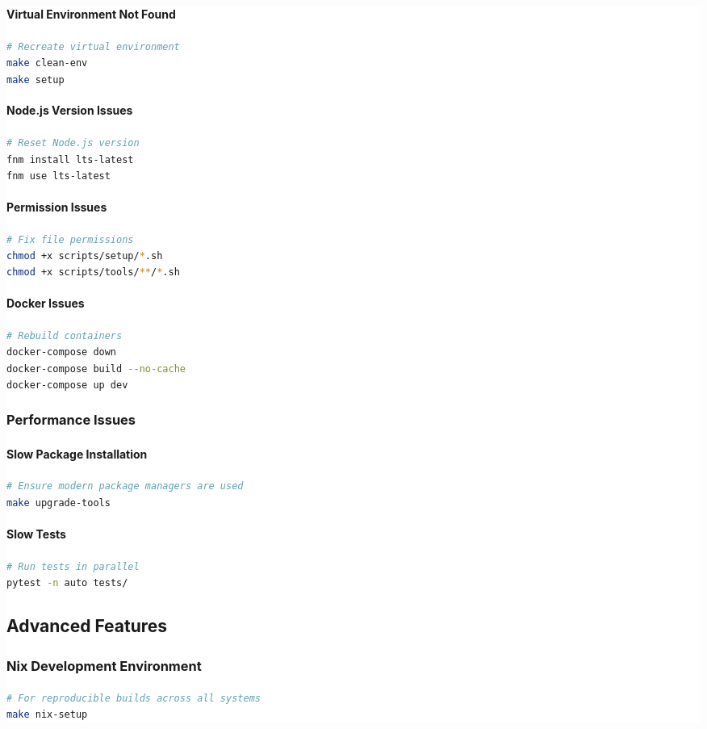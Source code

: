 #### Virtual Environment Not Found

```bash
# Recreate virtual environment
make clean-env
make setup
```

#### Node.js Version Issues

```bash
# Reset Node.js version
fnm install lts-latest
fnm use lts-latest
```

#### Permission Issues

```bash
# Fix file permissions
chmod +x scripts/setup/*.sh
chmod +x scripts/tools/**/*.sh
```

#### Docker Issues

```bash
# Rebuild containers
docker-compose down
docker-compose build --no-cache
docker-compose up dev
```

### Performance Issues

#### Slow Package Installation

```bash
# Ensure modern package managers are used
make upgrade-tools
```

#### Slow Tests

```bash
# Run tests in parallel
pytest -n auto tests/
```

## Advanced Features

### Nix Development Environment

```bash
# For reproducible builds across all systems
make nix-setup
```
